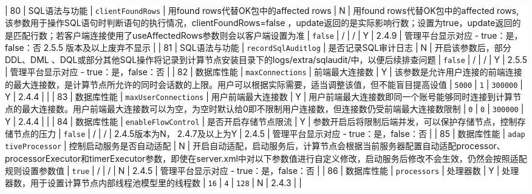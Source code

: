 | 80   | SQL语法与功能 | `clientFoundRows`                                   | 用found rows代替OK包中的affected rows                                                                      | N        | 用found rows代替OK包中的affected rows,该参数用于操作SQL语句时判断语句的执行情况，clientFoundRows=false ，update返回的是实际影响行数；设置为true，update返回的是匹配行数；若客户端连接使用了useAffectedRows参数则会以客户端设置为准                                                                                                  | `false`                                                          | /                  | /                  | Y                             | 2.4.9    | 管理平台显示对应 - true：是，false：否 2.5.5 版本及以上废弃不显示                                                                                                                                  |
| 81   | SQL语法与功能 | `recordSqlAuditlog`                                 | 是否记录SQL审计日志                                                                                        | N        | 开启该参数后，部分DDL、DML 、DQL或部分其他SQL操作将记录到计算节点安装目录下的logs/extra/sqlaudit/中，以便后续排查问题                                                                                                                                                                                                               | `false`                                                          | /                  | /                  | Y                             | 2.5.5    | 管理平台显示对应 - true：是，false：否                                                                                                                                                             |
| 82   | 数据库性能    | `maxConnections`                                    | 前端最大连接数                                                                                             | Y        | 该参数是允许用户连接的前端连接的最大连接数，是计算节点所允许的同时会话数的上限。用户可以根据实际需要，适当调整该值，但不能盲目提高设值                                                                                                                                                                                              | `5000`                                                           | `1`                | `300000`           | Y                             | 2.4.4    |                                                                                                                                                                                                    |
| 83   | 数据库性能    | `maxUserConnections`                                | 用户前端最大连接数                                                                                         | Y        | 用户前端最大连接数即同一个账号能够同时连接到计算节点的最大连接数。用户前端最大连接数可以为空，为空时默认给0即不限制用户连接数，但连接数仍受前端最大连接数限制                                                                                                                                                                       | `0`                                                              | `0`                | `300000`           | Y                             | 2.4.4    |                                                                                                                                                                                                    |
| 84   | 数据库性能    | `enableFlowControl`                                 | 是否开启存储节点限流                                                                                       | Y        | 参数开启后将限制后端并发，可以保护存储节点，控制存储节点的压力                                                                                                                                                                                                                                                                      | `false`                                                          | /                  | /                  | 2.4.5版本为N， 2.4.7及以上为Y | 2.4.5    | 管理平台显示对应 - true：是，false：否                                                                                                                                                             |
| 85   | 数据库性能    | `adaptiveProcessor`                                 | 控制启动服务是否自动适配                                                                                   | N        | 开启自动适配，启动服务后，计算节点会根据当前服务器配置自动适配processor、processorExecutor和timerExecutor参数，即使在server.xml中对以下参数值进行自定义修改，启动服务后修改不会生效，仍然会按照适配规则设置参数值                                                                                                                   | `true`                                                           | /                  | /                  | N                             | 2.4.5    | 管理平台显示对应 - true：是，false：否                                                                                                                                                             |
| 86   | 数据库性能    | `processors`                                        | 处理器数                                                                                                   | Y        | 处理器数，用于设置计算节点内部线程池模型里的线程数                                                                                                                                                                                                                                                                                  | `16`                                                             | `4`                | `128`              | N                             | 2.4.3    |                                                                                                                                                                                                    |